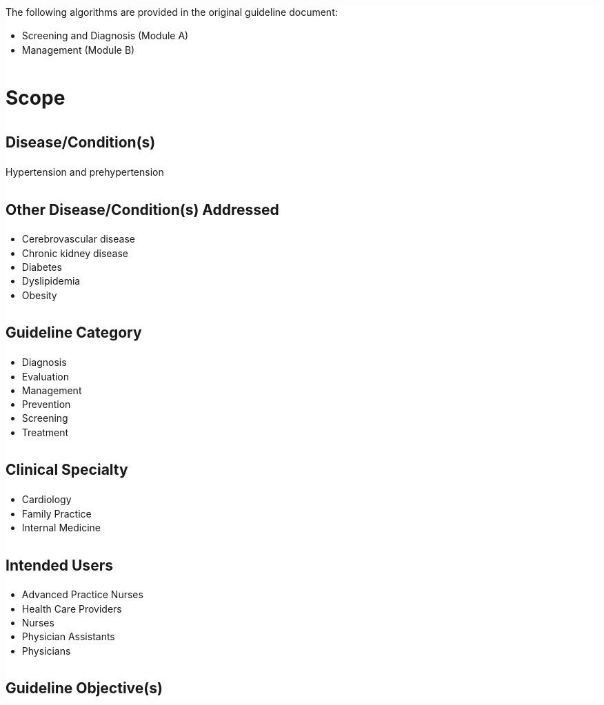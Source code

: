

The following algorithms are provided in the original guideline document:

  * Screening and Diagnosis (Module A) 
  * Management (Module B) 



# Scope

## Disease/Condition(s)



Hypertension and prehypertension

## Other Disease/Condition(s) Addressed



  * Cerebrovascular disease 
  * Chronic kidney disease 
  * Diabetes 
  * Dyslipidemia 
  * Obesity 



## Guideline Category

- Diagnosis
- Evaluation
- Management
- Prevention
- Screening
- Treatment

## Clinical Specialty

- Cardiology
- Family Practice
- Internal Medicine

## Intended Users

- Advanced Practice Nurses
- Health Care Providers
- Nurses
- Physician Assistants
- Physicians

## Guideline Objective(s)
